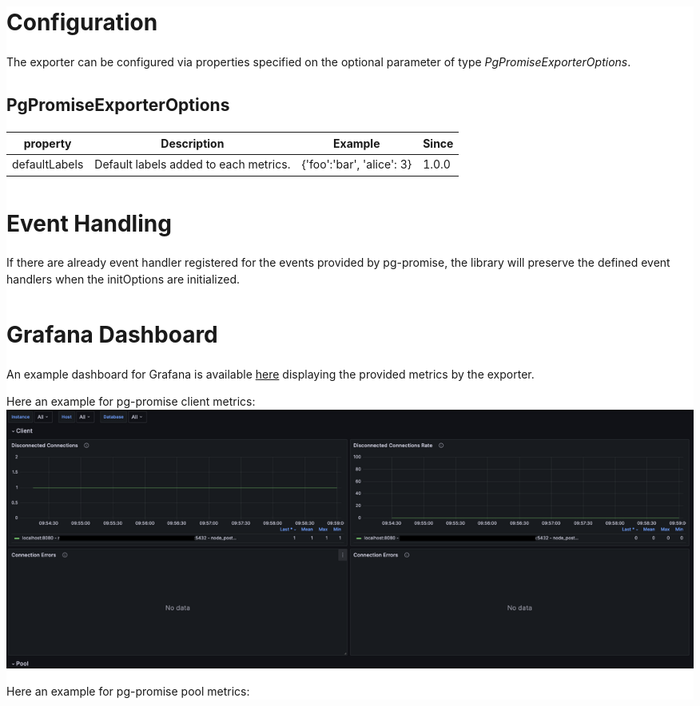 # Configuration

The exporter can be configured via properties specified on the optional parameter of type
_PgPromiseExporterOptions_.

## PgPromiseExporterOptions

|property|Description|Example|Since |
|---|---|---|---|
| defaultLabels | Default labels added to each metrics. | {'foo':'bar', 'alice': 3} | 1.0.0 |

# Event Handling

If there are already event handler registered for the events provided by pg-promise, the library will preserve the defined event handlers when the initOptions are initialized.

# Grafana Dashboard

An example dashboard for Grafana is available [here](/docs/grafana/dashboard.json) displaying the provided metrics by the exporter.

Here an example for pg-promise client metrics:
![Grafana:pg-promise client metrics](/docs/images/grafana_pgpromise_client_1.png "Grafana: pg-promise client metrics")

Here an example for pg-promise pool metrics: